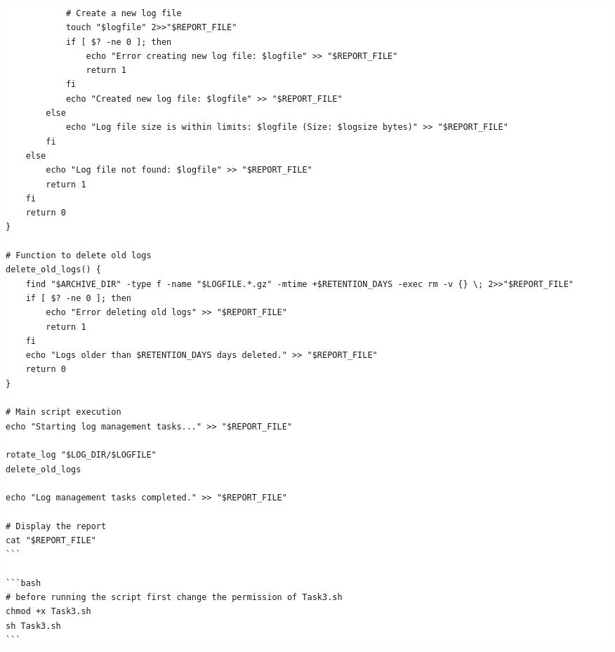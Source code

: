                # Create a new log file
                touch "$logfile" 2>>"$REPORT_FILE"
                if [ $? -ne 0 ]; then
                    echo "Error creating new log file: $logfile" >> "$REPORT_FILE"
                    return 1
                fi
                echo "Created new log file: $logfile" >> "$REPORT_FILE"
            else
                echo "Log file size is within limits: $logfile (Size: $logsize bytes)" >> "$REPORT_FILE"
            fi
        else
            echo "Log file not found: $logfile" >> "$REPORT_FILE"
            return 1
        fi
        return 0
    }

    # Function to delete old logs
    delete_old_logs() {
        find "$ARCHIVE_DIR" -type f -name "$LOGFILE.*.gz" -mtime +$RETENTION_DAYS -exec rm -v {} \; 2>>"$REPORT_FILE"
        if [ $? -ne 0 ]; then
            echo "Error deleting old logs" >> "$REPORT_FILE"
            return 1
        fi
        echo "Logs older than $RETENTION_DAYS days deleted." >> "$REPORT_FILE"
        return 0
    }

    # Main script execution
    echo "Starting log management tasks..." >> "$REPORT_FILE"

    rotate_log "$LOG_DIR/$LOGFILE"
    delete_old_logs

    echo "Log management tasks completed." >> "$REPORT_FILE"

    # Display the report
    cat "$REPORT_FILE"
    ```

    ```bash
    # before running the script first change the permission of Task3.sh
    chmod +x Task3.sh
    sh Task3.sh
    ```
